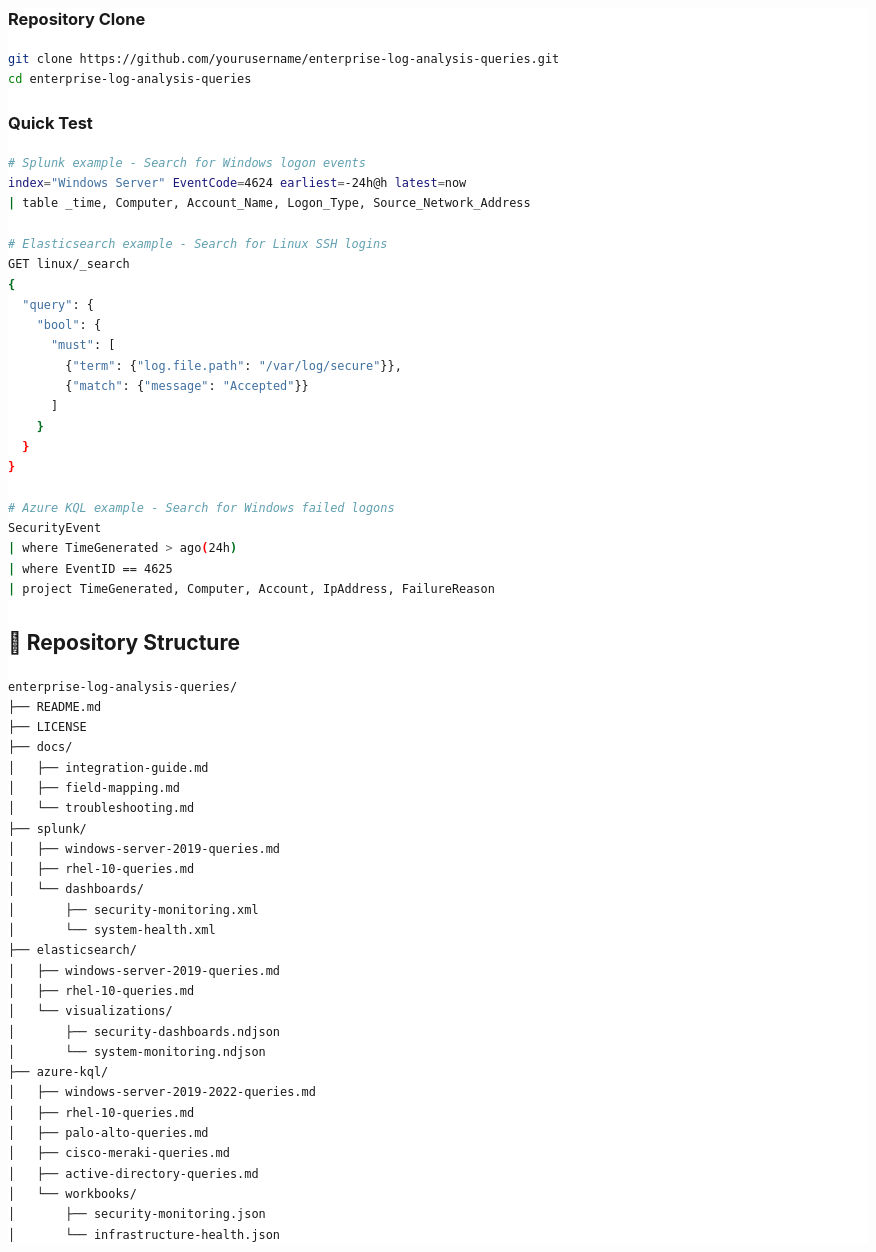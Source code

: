### Repository Clone
```bash
git clone https://github.com/yourusername/enterprise-log-analysis-queries.git
cd enterprise-log-analysis-queries
```

### Quick Test
```bash
# Splunk example - Search for Windows logon events
index="Windows Server" EventCode=4624 earliest=-24h@h latest=now 
| table _time, Computer, Account_Name, Logon_Type, Source_Network_Address

# Elasticsearch example - Search for Linux SSH logins
GET linux/_search
{
  "query": {
    "bool": {
      "must": [
        {"term": {"log.file.path": "/var/log/secure"}},
        {"match": {"message": "Accepted"}}
      ]
    }
  }
}

# Azure KQL example - Search for Windows failed logons
SecurityEvent
| where TimeGenerated > ago(24h)
| where EventID == 4625
| project TimeGenerated, Computer, Account, IpAddress, FailureReason
```

## 📁 Repository Structure

```
enterprise-log-analysis-queries/
├── README.md
├── LICENSE
├── docs/
│   ├── integration-guide.md
│   ├── field-mapping.md
│   └── troubleshooting.md
├── splunk/
│   ├── windows-server-2019-queries.md
│   ├── rhel-10-queries.md
│   └── dashboards/
│       ├── security-monitoring.xml
│       └── system-health.xml
├── elasticsearch/
│   ├── windows-server-2019-queries.md
│   ├── rhel-10-queries.md
│   └── visualizations/
│       ├── security-dashboards.ndjson
│       └── system-monitoring.ndjson
├── azure-kql/
│   ├── windows-server-2019-2022-queries.md
│   ├── rhel-10-queries.md
│   ├── palo-alto-queries.md
│   ├── cisco-meraki-queries.md
│   ├── active-directory-queries.md
│   └── workbooks/
│       ├── security-monitoring.json
│       └── infrastructure-health.json
```